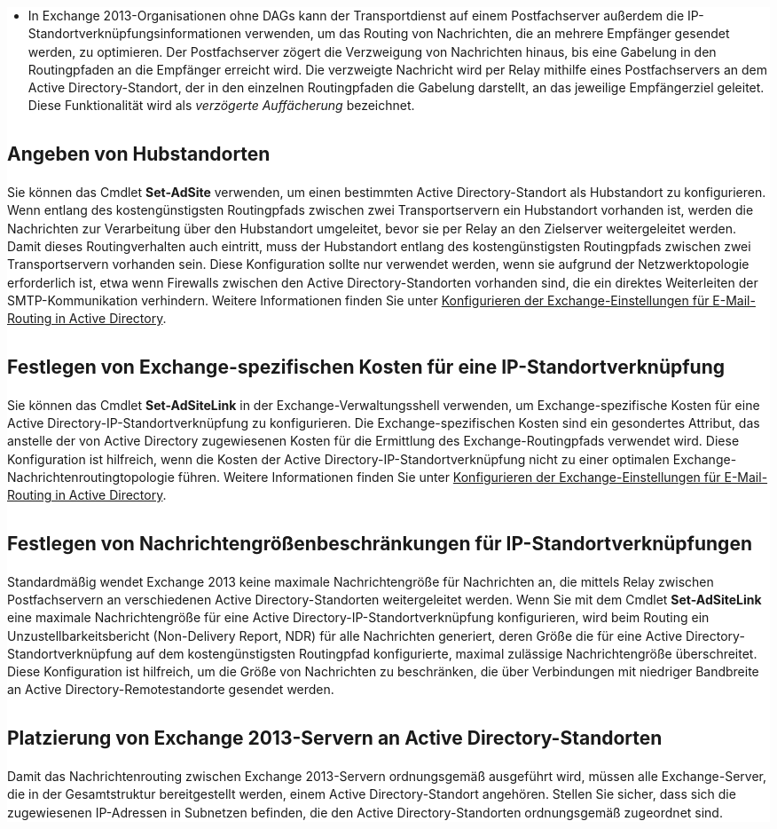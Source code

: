   - In Exchange 2013-Organisationen ohne DAGs kann der Transportdienst auf einem Postfachserver außerdem die IP-Standortverknüpfungsinformationen verwenden, um das Routing von Nachrichten, die an mehrere Empfänger gesendet werden, zu optimieren. Der Postfachserver zögert die Verzweigung von Nachrichten hinaus, bis eine Gabelung in den Routingpfaden an die Empfänger erreicht wird. Die verzweigte Nachricht wird per Relay mithilfe eines Postfachservers an dem Active Directory-Standort, der in den einzelnen Routingpfaden die Gabelung darstellt, an das jeweilige Empfängerziel geleitet. Diese Funktionalität wird als *verzögerte Auffächerung* bezeichnet.

## Angeben von Hubstandorten

Sie können das Cmdlet **Set-AdSite** verwenden, um einen bestimmten Active Directory-Standort als Hubstandort zu konfigurieren. Wenn entlang des kostengünstigsten Routingpfads zwischen zwei Transportservern ein Hubstandort vorhanden ist, werden die Nachrichten zur Verarbeitung über den Hubstandort umgeleitet, bevor sie per Relay an den Zielserver weitergeleitet werden. Damit dieses Routingverhalten auch eintritt, muss der Hubstandort entlang des kostengünstigsten Routingpfads zwischen zwei Transportservern vorhanden sein. Diese Konfiguration sollte nur verwendet werden, wenn sie aufgrund der Netzwerktopologie erforderlich ist, etwa wenn Firewalls zwischen den Active Directory-Standorten vorhanden sind, die ein direktes Weiterleiten der SMTP-Kommunikation verhindern. Weitere Informationen finden Sie unter [Konfigurieren der Exchange-Einstellungen für E-Mail-Routing in Active Directory](configure-exchange-mail-routing-settings-in-active-directory-exchange-2013-help.md).

## Festlegen von Exchange-spezifischen Kosten für eine IP-Standortverknüpfung

Sie können das Cmdlet **Set-AdSiteLink** in der Exchange-Verwaltungsshell verwenden, um Exchange-spezifische Kosten für eine Active Directory-IP-Standortverknüpfung zu konfigurieren. Die Exchange-spezifischen Kosten sind ein gesondertes Attribut, das anstelle der von Active Directory zugewiesenen Kosten für die Ermittlung des Exchange-Routingpfads verwendet wird. Diese Konfiguration ist hilfreich, wenn die Kosten der Active Directory-IP-Standortverknüpfung nicht zu einer optimalen Exchange-Nachrichtenroutingtopologie führen. Weitere Informationen finden Sie unter [Konfigurieren der Exchange-Einstellungen für E-Mail-Routing in Active Directory](configure-exchange-mail-routing-settings-in-active-directory-exchange-2013-help.md).

## Festlegen von Nachrichtengrößenbeschränkungen für IP-Standortverknüpfungen

Standardmäßig wendet Exchange 2013 keine maximale Nachrichtengröße für Nachrichten an, die mittels Relay zwischen Postfachservern an verschiedenen Active Directory-Standorten weitergeleitet werden. Wenn Sie mit dem Cmdlet **Set-AdSiteLink** eine maximale Nachrichtengröße für eine Active Directory-IP-Standortverknüpfung konfigurieren, wird beim Routing ein Unzustellbarkeitsbericht (Non-Delivery Report, NDR) für alle Nachrichten generiert, deren Größe die für eine Active Directory-Standortverknüpfung auf dem kostengünstigsten Routingpfad konfigurierte, maximal zulässige Nachrichtengröße überschreitet. Diese Konfiguration ist hilfreich, um die Größe von Nachrichten zu beschränken, die über Verbindungen mit niedriger Bandbreite an Active Directory-Remotestandorte gesendet werden.

## Platzierung von Exchange 2013-Servern an Active Directory-Standorten

Damit das Nachrichtenrouting zwischen Exchange 2013-Servern ordnungsgemäß ausgeführt wird, müssen alle Exchange-Server, die in der Gesamtstruktur bereitgestellt werden, einem Active Directory-Standort angehören. Stellen Sie sicher, dass sich die zugewiesenen IP-Adressen in Subnetzen befinden, die den Active Directory-Standorten ordnungsgemäß zugeordnet sind.
